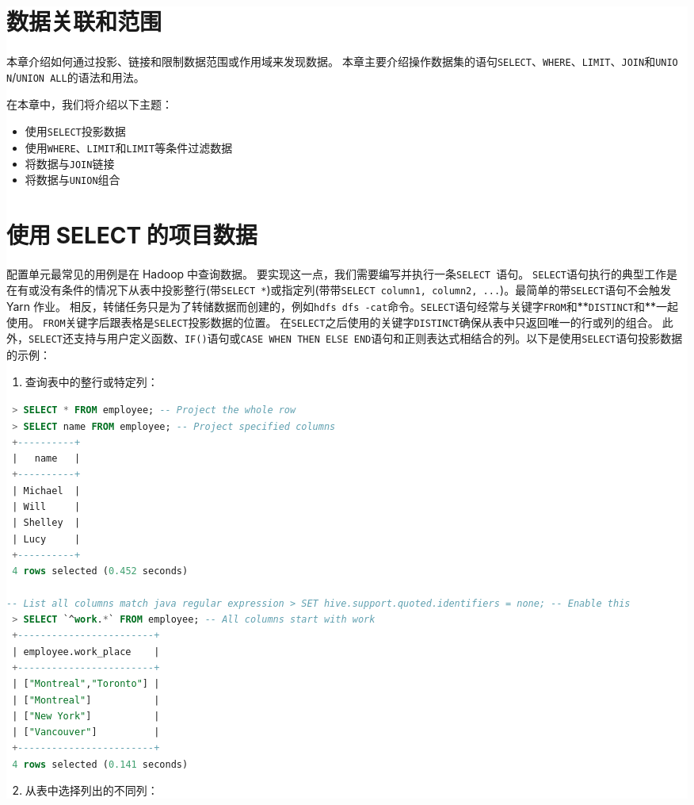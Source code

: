 # 数据关联和范围

本章介绍如何通过投影、链接和限制数据范围或作用域来发现数据。 本章主要介绍操作数据集的语句`SELECT`、`WHERE`、`LIMIT`、`JOIN`和`UNION`/`UNION ALL`的语法和用法。

在本章中，我们将介绍以下主题：

*   使用`SELECT`投影数据
*   使用`WHERE`、`LIMIT`和`LIMIT`等条件过滤数据
*   将数据与`JOIN`链接
*   将数据与`UNION`组合

# 使用 SELECT 的项目数据

配置单元最常见的用例是在 Hadoop 中查询数据。 要实现这一点，我们需要编写并执行一条`SELECT `语句。 `SELECT`语句执行的典型工作是在有或没有条件的情况下从表中投影整行(带`SELECT *`)或指定列(带带`SELECT column1, column2, ...`)。最简单的带`SELECT`语句不会触发 Yarn 作业。 相反，转储任务只是为了转储数据而创建的，例如`hdfs dfs -cat`命令。`SELECT`语句经常与关键字`FROM`和**`DISTINCT`和**一起使用。 `FROM`关键字后跟表格是`SELECT`投影数据的位置。 在`SELECT`之后使用的关键字`DISTINCT`确保从表中只返回唯一的行或列的组合。 此外，`SELECT`还支持与用户定义函数、`IF()`语句或`CASE WHEN THEN ELSE END`语句和正则表达式相结合的列。以下是使用`SELECT`语句投影数据的示例：

1.  查询表中的整行或特定列：

```sql
 > SELECT * FROM employee; -- Project the whole row
 > SELECT name FROM employee; -- Project specified columns
 +----------+
 |   name   |
 +----------+
 | Michael  |
 | Will     | 
 | Shelley  |
 | Lucy     |
 +----------+
 4 rows selected (0.452 seconds)

-- List all columns match java regular expression > SET hive.support.quoted.identifiers = none; -- Enable this
 > SELECT `^work.*` FROM employee; -- All columns start with work
 +------------------------+
 | employee.work_place    |
 +------------------------+
 | ["Montreal","Toronto"] |
 | ["Montreal"]           |
 | ["New York"]           |
 | ["Vancouver"]          |
 +------------------------+
 4 rows selected (0.141 seconds)

```

2.  从表中选择列出的不同列：

